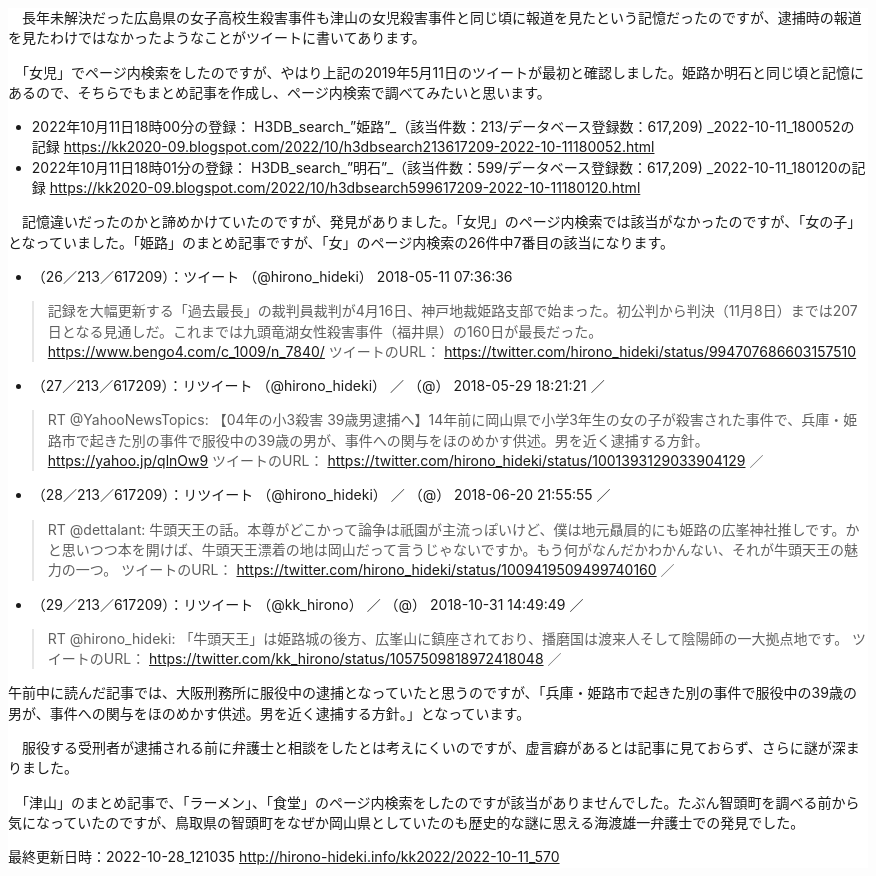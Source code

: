 　長年未解決だった広島県の女子高校生殺害事件も津山の女児殺害事件と同じ頃に報道を見たという記憶だったのですが、逮捕時の報道を見たわけではなかったようなことがツイートに書いてあります。

　「女児」でページ内検索をしたのですが、やはり上記の2019年5月11日のツイートが最初と確認しました。姫路か明石と同じ頃と記憶にあるので、そちらでもまとめ記事を作成し、ページ内検索で調べてみたいと思います。

- 2022年10月11日18時00分の登録： H3DB_search_”姫路”_（該当件数：213/データベース登録数：617,209) _2022-10-11_180052の記録 https://kk2020-09.blogspot.com/2022/10/h3dbsearch213617209-2022-10-11180052.html
- 2022年10月11日18時01分の登録： H3DB_search_”明石”_（該当件数：599/データベース登録数：617,209) _2022-10-11_180120の記録 https://kk2020-09.blogspot.com/2022/10/h3dbsearch599617209-2022-10-11180120.html

　記憶違いだったのかと諦めかけていたのですが、発見がありました。「女児」のページ内検索では該当がなかったのですが、「女の子」となっていました。「姫路」のまとめ記事ですが、「女」のページ内検索の26件中7番目の該当になります。

- （26／213／617209）：ツイート （@hirono_hideki） 2018-05-11 07:36:36
> 記録を大幅更新する「過去最長」の裁判員裁判が4月16日、神戸地裁姫路支部で始まった。初公判から判決（11月8日）までは207日となる見通しだ。これまでは九頭竜湖女性殺害事件（福井県）の160日が最長だった。 https://www.bengo4.com/c_1009/n_7840/
ツイートのURL： https://twitter.com/hirono_hideki/status/994707686603157510

- （27／213／617209）：リツイート （@hirono_hideki） ／ （@） 2018-05-29 18:21:21 ／
> RT @YahooNewsTopics: 【04年の小3殺害 39歳男逮捕へ】14年前に岡山県で小学3年生の女の子が殺害された事件で、兵庫・姫路市で起きた別の事件で服役中の39歳の男が、事件への関与をほのめかす供述。男を近く逮捕する方針。 https://yahoo.jp/qlnOw9
ツイートのURL： https://twitter.com/hirono_hideki/status/1001393129033904129 ／

- （28／213／617209）：リツイート （@hirono_hideki） ／ （@） 2018-06-20 21:55:55 ／
> RT @dettalant: 牛頭天王の話。本尊がどこかって論争は祇園が主流っぽいけど、僕は地元贔屓的にも姫路の広峯神社推しです。かと思いつつ本を開けば、牛頭天王漂着の地は岡山だって言うじゃないですか。もう何がなんだかわかんない、それが牛頭天王の魅力の一つ。
ツイートのURL： https://twitter.com/hirono_hideki/status/1009419509499740160 ／

- （29／213／617209）：リツイート （@kk_hirono） ／ （@） 2018-10-31 14:49:49 ／
> RT @hirono_hideki: 「牛頭天王」は姫路城の後方、広峯山に鎮座されており、播磨国は渡来人そして陰陽師の一大拠点地です。
ツイートのURL： https://twitter.com/kk_hirono/status/1057509818972418048 ／

 午前中に読んだ記事では、大阪刑務所に服役中の逮捕となっていたと思うのですが、「兵庫・姫路市で起きた別の事件で服役中の39歳の男が、事件への関与をほのめかす供述。男を近く逮捕する方針。」となっています。

　服役する受刑者が逮捕される前に弁護士と相談をしたとは考えにくいのですが、虚言癖があるとは記事に見ておらず、さらに謎が深まりました。

　「津山」のまとめ記事で、「ラーメン」、「食堂」のページ内検索をしたのですが該当がありませんでした。たぶん智頭町を調べる前から気になっていたのですが、鳥取県の智頭町をなぜか岡山県としていたのも歴史的な謎に思える海渡雄一弁護士での発見でした。



最終更新日時：2022-10-28_121035
http://hirono-hideki.info/kk2022/2022-10-11_570
